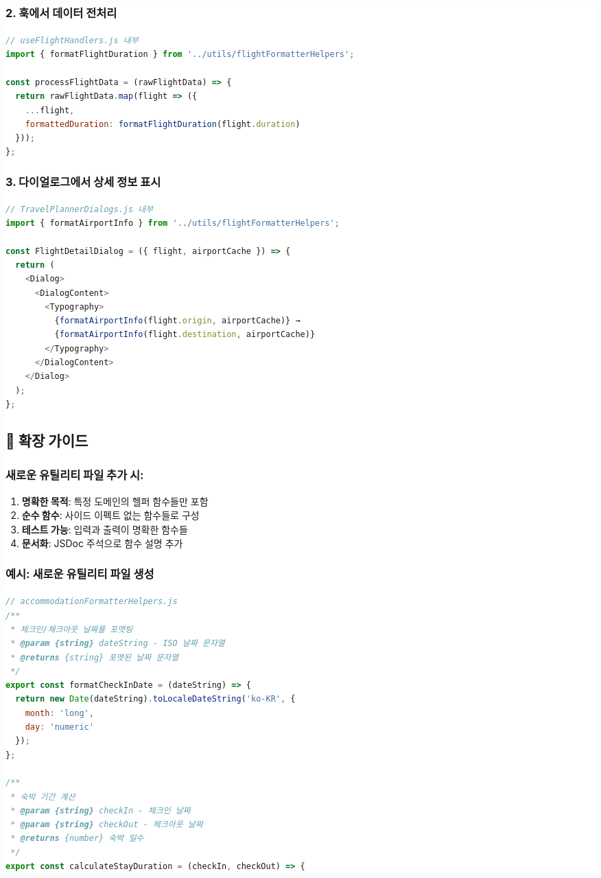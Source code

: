### 2. 훅에서 데이터 전처리
```javascript
// useFlightHandlers.js 내부
import { formatFlightDuration } from '../utils/flightFormatterHelpers';

const processFlightData = (rawFlightData) => {
  return rawFlightData.map(flight => ({
    ...flight,
    formattedDuration: formatFlightDuration(flight.duration)
  }));
};
```

### 3. 다이얼로그에서 상세 정보 표시
```javascript
// TravelPlannerDialogs.js 내부
import { formatAirportInfo } from '../utils/flightFormatterHelpers';

const FlightDetailDialog = ({ flight, airportCache }) => {
  return (
    <Dialog>
      <DialogContent>
        <Typography>
          {formatAirportInfo(flight.origin, airportCache)} → 
          {formatAirportInfo(flight.destination, airportCache)}
        </Typography>
      </DialogContent>
    </Dialog>
  );
};
```

## 🚀 확장 가이드

### 새로운 유틸리티 파일 추가 시:

1. **명확한 목적**: 특정 도메인의 헬퍼 함수들만 포함
2. **순수 함수**: 사이드 이펙트 없는 함수들로 구성
3. **테스트 가능**: 입력과 출력이 명확한 함수들
4. **문서화**: JSDoc 주석으로 함수 설명 추가

### 예시: 새로운 유틸리티 파일 생성
```javascript
// accommodationFormatterHelpers.js
/**
 * 체크인/체크아웃 날짜를 포맷팅
 * @param {string} dateString - ISO 날짜 문자열
 * @returns {string} 포맷된 날짜 문자열
 */
export const formatCheckInDate = (dateString) => {
  return new Date(dateString).toLocaleDateString('ko-KR', {
    month: 'long',
    day: 'numeric'
  });
};

/**
 * 숙박 기간 계산
 * @param {string} checkIn - 체크인 날짜
 * @param {string} checkOut - 체크아웃 날짜
 * @returns {number} 숙박 일수
 */
export const calculateStayDuration = (checkIn, checkOut) => {
```